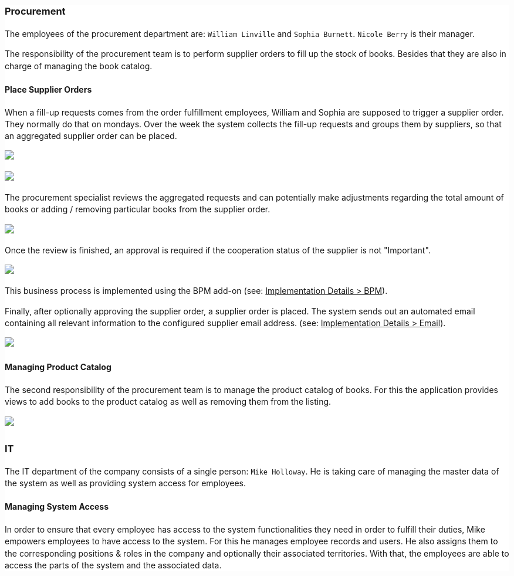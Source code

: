### Procurement

The employees of the procurement department are: `William Linville` and `Sophia Burnett`. `Nicole Berry` is their manager.

The responsibility of the procurement team is to perform supplier orders to fill up the stock of books. Besides that they are also in charge of managing the book catalog.

#### Place Supplier Orders

When a fill-up requests comes from the order fulfillment employees, William and Sophia are supposed to trigger a supplier order. They normally do that on mondays. Over the week the system collects the fill-up requests and groups them by suppliers, so that an aggregated supplier order can be placed.

![](img/4-procurement-specialist-fill-up-request-notification.png)

![](img/4-procurement-specialist-supplier-order-review-task-list.png)

The procurement specialist reviews the aggregated requests and can potentially make adjustments regarding the total amount of books or adding / removing particular books from the supplier order.

![](img/4-procurement-specialist-supplier-order-review-task.png)

Once the review is finished, an approval is required if the cooperation status of the supplier is not "Important". 

![](img/5-procurement-manager-supplier-order-approval-task.png)

This business process is implemented using the BPM add-on (see: [Implementation Details > BPM](#BPM)).

Finally, after optionally approving the supplier order, a supplier order is placed. The system sends out an automated email containing all relevant information to the configured supplier email address. (see: [Implementation Details > Email](#email)).

![](img/6-admin-approved-supplier-order-sent-out-email.png)

#### Managing Product Catalog

The second responsibility of the procurement team is to manage the product catalog of books. For this the application provides views to add books to the product catalog as well as removing them from the listing.

![](img/5-procurement-manager-product-details.png)

### IT

The IT department of the company consists of a single person: `Mike Holloway`. He is taking care of managing the master data of the system as well as providing system access for employees.

#### Managing System Access

In order to ensure that every employee has access to the system functionalities they need in order to fulfill their duties, Mike empowers employees to have access to the system. For this he manages employee records and users. He also assigns them to the corresponding positions & roles in the company and optionally their associated territories. With that, the employees are able to access the parts of the system and the associated data.
